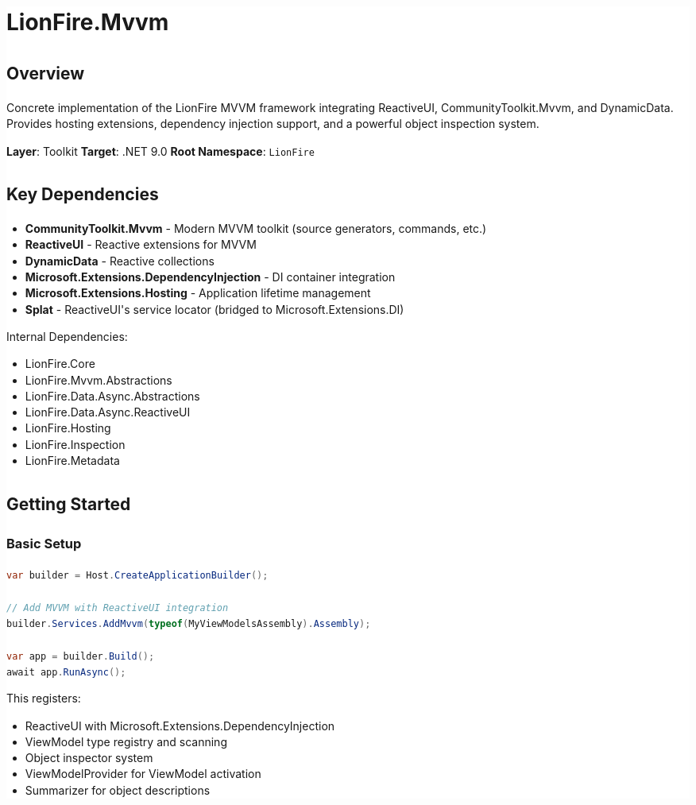 # LionFire.Mvvm

## Overview

Concrete implementation of the LionFire MVVM framework integrating ReactiveUI, CommunityToolkit.Mvvm, and DynamicData. Provides hosting extensions, dependency injection support, and a powerful object inspection system.

**Layer**: Toolkit
**Target**: .NET 9.0
**Root Namespace**: `LionFire`

## Key Dependencies

- **CommunityToolkit.Mvvm** - Modern MVVM toolkit (source generators, commands, etc.)
- **ReactiveUI** - Reactive extensions for MVVM
- **DynamicData** - Reactive collections
- **Microsoft.Extensions.DependencyInjection** - DI container integration
- **Microsoft.Extensions.Hosting** - Application lifetime management
- **Splat** - ReactiveUI's service locator (bridged to Microsoft.Extensions.DI)

Internal Dependencies:
- LionFire.Core
- LionFire.Mvvm.Abstractions
- LionFire.Data.Async.Abstractions
- LionFire.Data.Async.ReactiveUI
- LionFire.Hosting
- LionFire.Inspection
- LionFire.Metadata

## Getting Started

### Basic Setup

```csharp
var builder = Host.CreateApplicationBuilder();

// Add MVVM with ReactiveUI integration
builder.Services.AddMvvm(typeof(MyViewModelsAssembly).Assembly);

var app = builder.Build();
await app.RunAsync();
```

This registers:
- ReactiveUI with Microsoft.Extensions.DependencyInjection
- ViewModel type registry and scanning
- Object inspector system
- ViewModelProvider for ViewModel activation
- Summarizer for object descriptions
